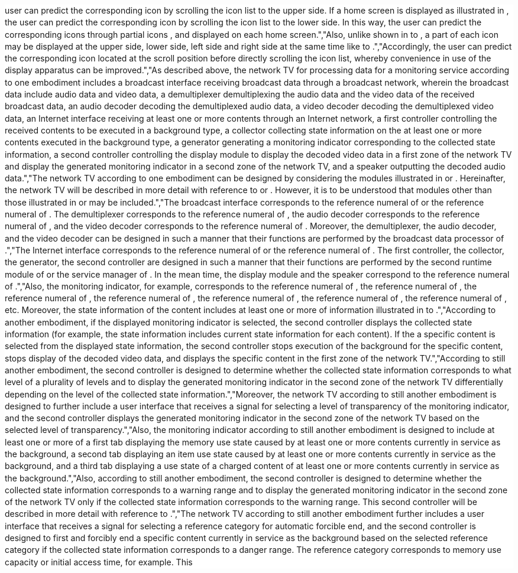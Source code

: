 user can predict the corresponding icon by scrolling the icon list to the upper side. If a home screen  is displayed as illustrated in , the user can predict the corresponding icon by scrolling the icon list to the lower side. In this way, the user can predict the corresponding icons through partial icons ,  and  displayed on each home screen.","Also, unlike shown in  to , a part of each icon may be displayed at the upper side, lower side, left side and right side at the same time like  to .","Accordingly, the user can predict the corresponding icon located at the scroll position before directly scrolling the icon list, whereby convenience in use of the display apparatus can be improved.","As described above, the network TV for processing data for a monitoring service according to one embodiment includes a broadcast interface receiving broadcast data through a broadcast network, wherein the broadcast data include audio data and video data, a demultiplexer demultiplexing the audio data and the video data of the received broadcast data, an audio decoder decoding the demultiplexed audio data, a video decoder decoding the demultiplexed video data, an Internet interface receiving at least one or more contents through an Internet network, a first controller controlling the received contents to be executed in a background type, a collector collecting state information on the at least one or more contents executed in the background type, a generator generating a monitoring indicator corresponding to the collected state information, a second controller controlling the display module to display the decoded video data in a first zone of the network TV and display the generated monitoring indicator in a second zone of the network TV, and a speaker outputting the decoded audio data.","The network TV according to one embodiment can be designed by considering the modules illustrated in  or . Hereinafter, the network TV will be described in more detail with reference to  or . However, it is to be understood that modules other than those illustrated in  or  may be included.","The broadcast interface corresponds to the reference numeral  of  or the reference numeral  of . The demultiplexer corresponds to the reference numeral  of , the audio decoder corresponds to the reference numeral  of , and the video decoder corresponds to the reference numeral  of . Moreover, the demultiplexer, the audio decoder, and the video decoder can be designed in such a manner that their functions are performed by the broadcast data processor  of .","The Internet interface corresponds to the reference numeral  of  or the reference numeral  of . The first controller, the collector, the generator, the second controller are designed in such a manner that their functions are performed by the second runtime module  of  or the service manager  of . In the mean time, the display module and the speaker correspond to the reference numeral  of .","Also, the monitoring indicator, for example, corresponds to the reference numeral  of , the reference numeral  of , the reference numeral  of , the reference numeral  of , the reference numeral  of , the reference numeral  of , the reference numeral  of , etc. Moreover, the state information of the content includes at least one or more of information illustrated in  to .","According to another embodiment, if the displayed monitoring indicator is selected, the second controller displays the collected state information (for example, the state information includes current state information for each content). If the a specific content is selected from the displayed state information, the second controller stops execution of the background for the specific content, stops display of the decoded video data, and displays the specific content in the first zone of the network TV.","According to still another embodiment, the second controller is designed to determine whether the collected state information corresponds to what level of a plurality of levels and to display the generated monitoring indicator in the second zone of the network TV differentially depending on the level of the collected state information.","Moreover, the network TV according to still another embodiment is designed to further include a user interface that receives a signal for selecting a level of transparency of the monitoring indicator, and the second controller displays the generated monitoring indicator in the second zone of the network TV based on the selected level of transparency.","Also, the monitoring indicator according to still another embodiment is designed to include at least one or more of a first tab displaying the memory use state caused by at least one or more contents currently in service as the background, a second tab displaying an item use state caused by at least one or more contents currently in service as the background, and a third tab displaying a use state of a charged content of at least one or more contents currently in service as the background.","Also, according to still another embodiment, the second controller is designed to determine whether the collected state information corresponds to a warning range and to display the generated monitoring indicator in the second zone of the network TV only if the collected state information corresponds to the warning range. This second controller will be described in more detail with reference to .","The network TV according to still another embodiment further includes a user interface that receives a signal for selecting a reference category for automatic forcible end, and the second controller is designed to first and forcibly end a specific content currently in service as the background based on the selected reference category if the collected state information corresponds to a danger range. The reference category corresponds to memory use capacity or initial access time, for example. This